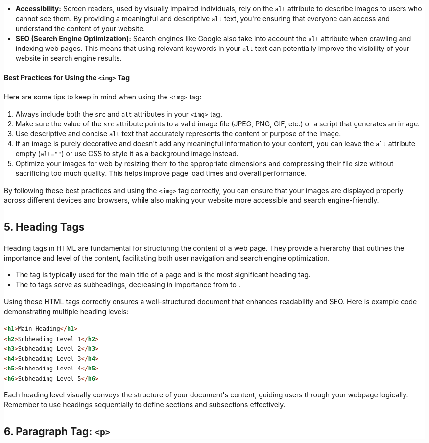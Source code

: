 - **Accessibility:** Screen readers, used by visually impaired individuals, rely on the `alt` attribute to describe images to users who cannot see them. By providing a meaningful and descriptive `alt` text, you're ensuring that everyone can access and understand the content of your website.
- **SEO (Search Engine Optimization):** Search engines like Google also take into account the `alt` attribute when crawling and indexing web pages. This means that using relevant keywords in your `alt` text can potentially improve the visibility of your website in search engine results.

#### Best Practices for Using the `<img>` Tag

Here are some tips to keep in mind when using the `<img>` tag:

1.  Always include both the `src` and `alt` attributes in your `<img>` tag.
2.  Make sure the value of the `src` attribute points to a valid image file (JPEG, PNG, GIF, etc.) or a script that generates an image.
3.  Use descriptive and concise `alt` text that accurately represents the content or purpose of the image.
4.  If an image is purely decorative and doesn't add any meaningful information to your content, you can leave the `alt` attribute empty (`alt=""`) or use CSS to style it as a background image instead.
5.  Optimize your images for web by resizing them to the appropriate dimensions and compressing their file size without sacrificing too much quality. This helps improve page load times and overall performance.

By following these best practices and using the `<img>` tag correctly, you can ensure that your images are displayed properly across different devices and browsers, while also making your website more accessible and search engine-friendly.

## 5. Heading Tags

Heading tags in HTML are fundamental for structuring the content of a web page. They provide a hierarchy that outlines the importance and level of the content, facilitating both user navigation and search engine optimization.

- The tag is typically used for the main title of a page and is the most significant heading tag.
- The to tags serve as subheadings, decreasing in importance from to .

Using these HTML tags correctly ensures a well-structured document that enhances readability and SEO. Here is example code demonstrating multiple heading levels:

```html
<h1>Main Heading</h1>
<h2>Subheading Level 1</h2>
<h3>Subheading Level 2</h3>
<h4>Subheading Level 3</h4>
<h5>Subheading Level 4</h5>
<h6>Subheading Level 5</h6>
```

Each heading level visually conveys the structure of your document's content, guiding users through your webpage logically. Remember to use headings sequentially to define sections and subsections effectively.

## 6. Paragraph Tag: `<p>`

